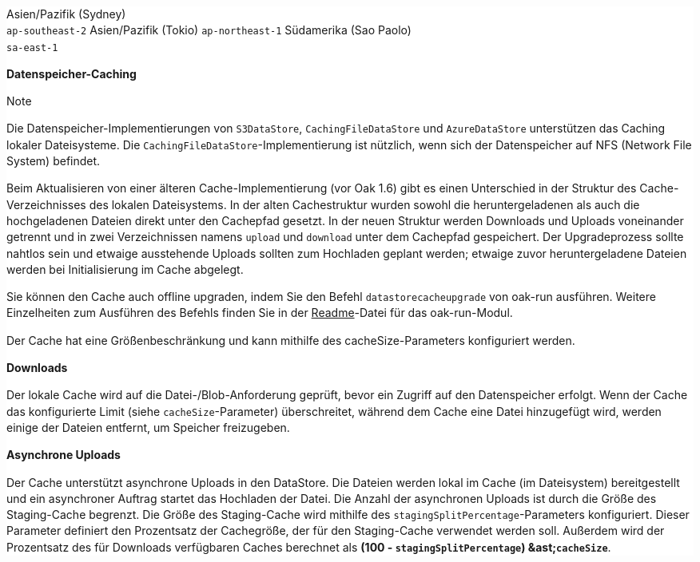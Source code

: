   </tr> 
  <tr> 
   <td>Asien/Pazifik (Sydney)<br /> </td> 
   <td><code>ap-southeast-2</code></td> 
  </tr> 
  <tr> 
   <td>Asien/Pazifik (Tokio)</td> 
   <td><code>ap-northeast-1</code></td> 
  </tr> 
  <tr> 
   <td>Südamerika (Sao Paolo)<br /> </td> 
   <td><code>sa-east-1</code></td> 
  </tr> 
 </tbody> 
</table>

**Datenspeicher-Caching**

>[!NOTE]
>
>Die Datenspeicher-Implementierungen von `S3DataStore`, `CachingFileDataStore` und `AzureDataStore` unterstützen das Caching lokaler Dateisysteme. Die `CachingFileDataStore`-Implementierung ist nützlich, wenn sich der Datenspeicher auf NFS (Network File System) befindet.

Beim Aktualisieren von einer älteren Cache-Implementierung (vor Oak 1.6) gibt es einen Unterschied in der Struktur des Cache-Verzeichnisses des lokalen Dateisystems. In der alten Cachestruktur wurden sowohl die heruntergeladenen als auch die hochgeladenen Dateien direkt unter den Cachepfad gesetzt. In der neuen Struktur werden Downloads und Uploads voneinander getrennt und in zwei Verzeichnissen namens `upload` und `download` unter dem Cachepfad gespeichert. Der Upgradeprozess sollte nahtlos sein und etwaige ausstehende Uploads sollten zum Hochladen geplant werden; etwaige zuvor heruntergeladene Dateien werden bei Initialisierung im Cache abgelegt.

Sie können den Cache auch offline upgraden, indem Sie den Befehl `datastorecacheupgrade` von oak-run ausführen. Weitere Einzelheiten zum Ausführen des Befehls finden Sie in der [Readme](https://svn.apache.org/repos/asf/jackrabbit/oak/trunk/oak-run/README.md)-Datei für das oak-run-Modul.

Der Cache hat eine Größenbeschränkung und kann mithilfe des cacheSize-Parameters konfiguriert werden.

**Downloads**

Der lokale Cache wird auf die Datei-/Blob-Anforderung geprüft, bevor ein Zugriff auf den Datenspeicher erfolgt. Wenn der Cache das konfigurierte Limit (siehe `cacheSize`-Parameter) überschreitet, während dem Cache eine Datei hinzugefügt wird, werden einige der Dateien entfernt, um Speicher freizugeben.

**Asynchrone Uploads**

Der Cache unterstützt asynchrone Uploads in den DataStore. Die Dateien werden lokal im Cache (im Dateisystem) bereitgestellt und ein asynchroner Auftrag startet das Hochladen der Datei. Die Anzahl der asynchronen Uploads ist durch die Größe des Staging-Cache begrenzt. Die Größe des Staging-Cache wird mithilfe des `stagingSplitPercentage`-Parameters konfiguriert. Dieser Parameter definiert den Prozentsatz der Cachegröße, der für den Staging-Cache verwendet werden soll. Außerdem wird der Prozentsatz des für Downloads verfügbaren Caches berechnet als **(100 - `stagingSplitPercentage`) &amp;ast;`cacheSize`**.
